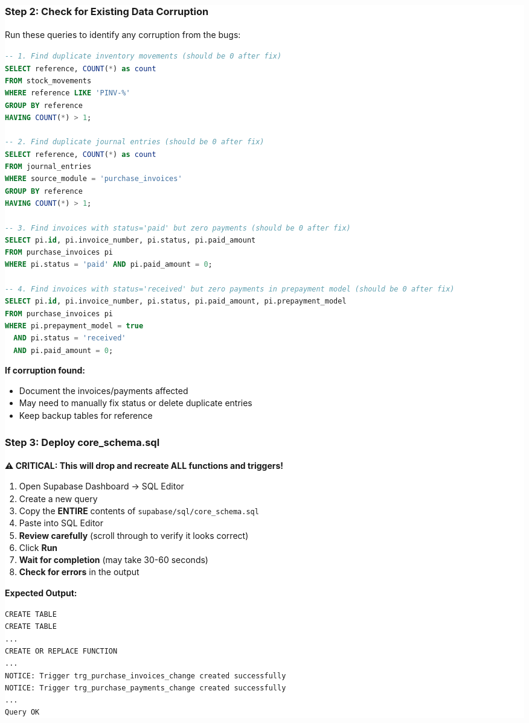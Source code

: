 ### Step 2: Check for Existing Data Corruption

Run these queries to identify any corruption from the bugs:

```sql
-- 1. Find duplicate inventory movements (should be 0 after fix)
SELECT reference, COUNT(*) as count
FROM stock_movements
WHERE reference LIKE 'PINV-%'
GROUP BY reference
HAVING COUNT(*) > 1;

-- 2. Find duplicate journal entries (should be 0 after fix)
SELECT reference, COUNT(*) as count
FROM journal_entries
WHERE source_module = 'purchase_invoices'
GROUP BY reference
HAVING COUNT(*) > 1;

-- 3. Find invoices with status='paid' but zero payments (should be 0 after fix)
SELECT pi.id, pi.invoice_number, pi.status, pi.paid_amount
FROM purchase_invoices pi
WHERE pi.status = 'paid' AND pi.paid_amount = 0;

-- 4. Find invoices with status='received' but zero payments in prepayment model (should be 0 after fix)
SELECT pi.id, pi.invoice_number, pi.status, pi.paid_amount, pi.prepayment_model
FROM purchase_invoices pi
WHERE pi.prepayment_model = true 
  AND pi.status = 'received' 
  AND pi.paid_amount = 0;
```

**If corruption found:**
- Document the invoices/payments affected
- May need to manually fix status or delete duplicate entries
- Keep backup tables for reference

### Step 3: Deploy core_schema.sql

**⚠️ CRITICAL: This will drop and recreate ALL functions and triggers!**

1. Open Supabase Dashboard → SQL Editor
2. Create a new query
3. Copy the **ENTIRE** contents of `supabase/sql/core_schema.sql`
4. Paste into SQL Editor
5. **Review carefully** (scroll through to verify it looks correct)
6. Click **Run**
7. **Wait for completion** (may take 30-60 seconds)
8. **Check for errors** in the output

**Expected Output:**
```
CREATE TABLE
CREATE TABLE
...
CREATE OR REPLACE FUNCTION
...
NOTICE: Trigger trg_purchase_invoices_change created successfully
NOTICE: Trigger trg_purchase_payments_change created successfully
...
Query OK
```
